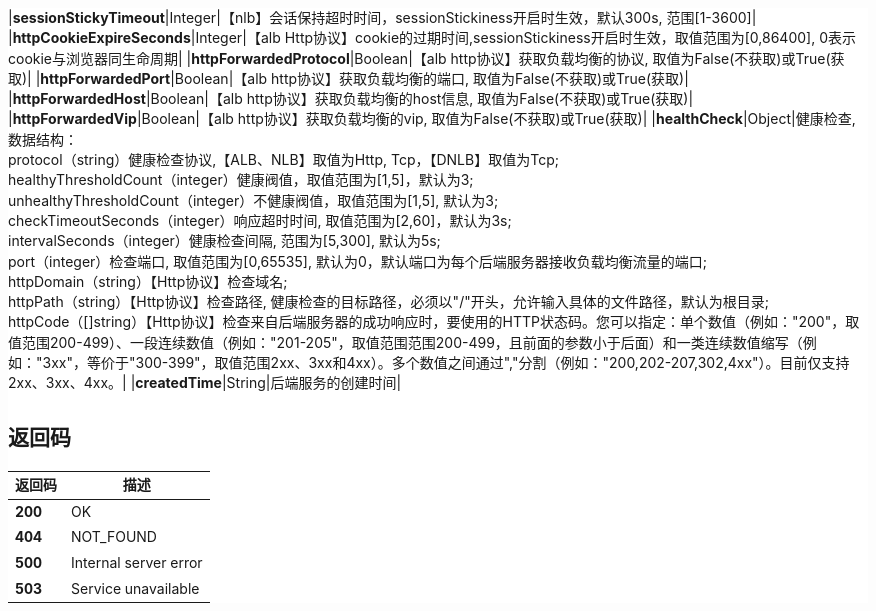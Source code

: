 |**sessionStickyTimeout**|Integer|【nlb】会话保持超时时间，sessionStickiness开启时生效，默认300s, 范围[1-3600]|
|**httpCookieExpireSeconds**|Integer|【alb Http协议】cookie的过期时间,sessionStickiness开启时生效，取值范围为[0,86400], 0表示cookie与浏览器同生命周期|
|**httpForwardedProtocol**|Boolean|【alb http协议】获取负载均衡的协议, 取值为False(不获取)或True(获取)|
|**httpForwardedPort**|Boolean|【alb http协议】获取负载均衡的端口, 取值为False(不获取)或True(获取)|
|**httpForwardedHost**|Boolean|【alb http协议】获取负载均衡的host信息, 取值为False(不获取)或True(获取)|
|**httpForwardedVip**|Boolean|【alb http协议】获取负载均衡的vip, 取值为False(不获取)或True(获取)|
|**healthCheck**|Object|健康检查,数据结构：<br>protocol（string）健康检查协议,【ALB、NLB】取值为Http, Tcp，【DNLB】取值为Tcp;<br>healthyThresholdCount（integer）健康阀值，取值范围为[1,5]，默认为3;<br>unhealthyThresholdCount（integer）不健康阀值，取值范围为[1,5], 默认为3;<br>checkTimeoutSeconds（integer）响应超时时间, 取值范围为[2,60]，默认为3s;<br>intervalSeconds（integer）健康检查间隔, 范围为[5,300], 默认为5s;<br>port（integer）检查端口, 取值范围为[0,65535], 默认为0，默认端口为每个后端服务器接收负载均衡流量的端口;<br>httpDomain（string）【Http协议】检查域名;<br>httpPath（string）【Http协议】检查路径, 健康检查的目标路径，必须以"/"开头，允许输入具体的文件路径，默认为根目录;<br>httpCode（[]string）【Http协议】检查来自后端服务器的成功响应时，要使用的HTTP状态码。您可以指定：单个数值（例如："200"，取值范围200-499）、一段连续数值（例如："201-205"，取值范围范围200-499，且前面的参数小于后面）和一类连续数值缩写（例如："3xx"，等价于"300-399"，取值范围2xx、3xx和4xx）。多个数值之间通过","分割（例如："200,202-207,302,4xx"）。目前仅支持2xx、3xx、4xx。|
|**createdTime**|String|后端服务的创建时间|

## 返回码
|返回码|描述|
|---|---|
|**200**|OK|
|**404**|NOT_FOUND|
|**500**|Internal server error|
|**503**|Service unavailable|
